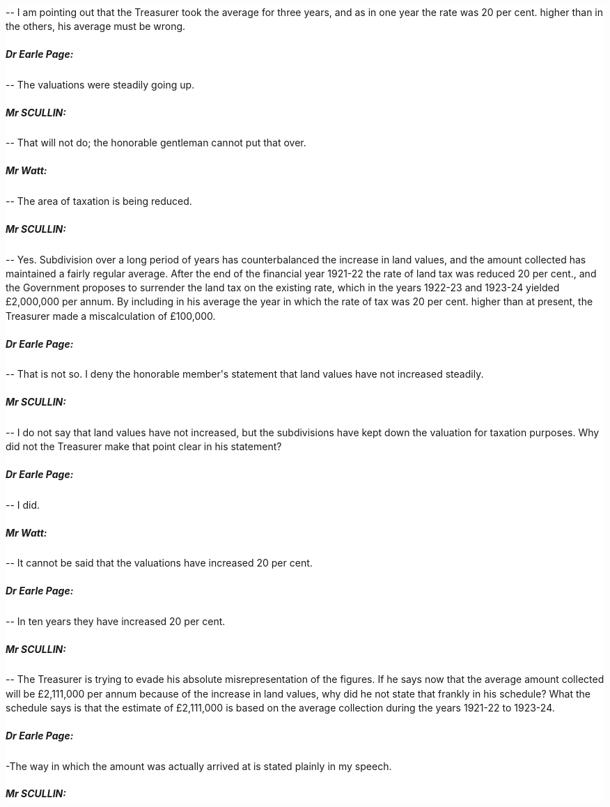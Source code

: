 -- I am pointing out that the Treasurer took the average for three years, and as in one year the rate was 20 per cent. higher than in the others, his average must be wrong. 

##### Dr Earle Page:

-- The valuations were steadily going up. 

##### Mr SCULLIN:

-- That will not do; the honorable gentleman cannot put that over. 

##### Mr Watt:

-- The area of taxation is being reduced. 

##### Mr SCULLIN:

-- Yes. Subdivision over a long period of years has counterbalanced the increase in land values, and the amount collected has maintained a fairly regular average. After the end of the financial year 1921-22 the rate of land tax was reduced 20 per cent., and the Government proposes to surrender the land tax on the existing rate, which in the years 1922-23 and 1923-24 yielded £2,000,000 per annum. By including in his average the year in which the rate of tax was 20 per cent. higher than at present, the Treasurer made a miscalculation of £100,000. 

##### Dr Earle Page:

-- That is not so. I deny the honorable member's statement that land values have not increased steadily. 

##### Mr SCULLIN:

-- I do not say that land values have not increased, but the subdivisions have kept down the valuation for taxation purposes. Why did not the Treasurer make that point clear in his statement? 

##### Dr Earle Page:

-- I did. 

##### Mr Watt:

-- It cannot be said that the valuations have increased 20 per cent. 

##### Dr Earle Page:

-- In ten years they have increased 20 per cent. 

##### Mr SCULLIN:

-- The Treasurer is trying to evade his absolute misrepresentation of the figures. If he says now that the average amount collected will be £2,111,000 per annum because of the increase in land values, why did he not state that frankly in his schedule? What the schedule says is that the estimate of £2,111,000 is based on the average collection during the years 1921-22 to 1923-24. 

##### Dr Earle Page:

-The way in which the amount was actually arrived at is stated plainly in my speech. 

##### Mr SCULLIN:
